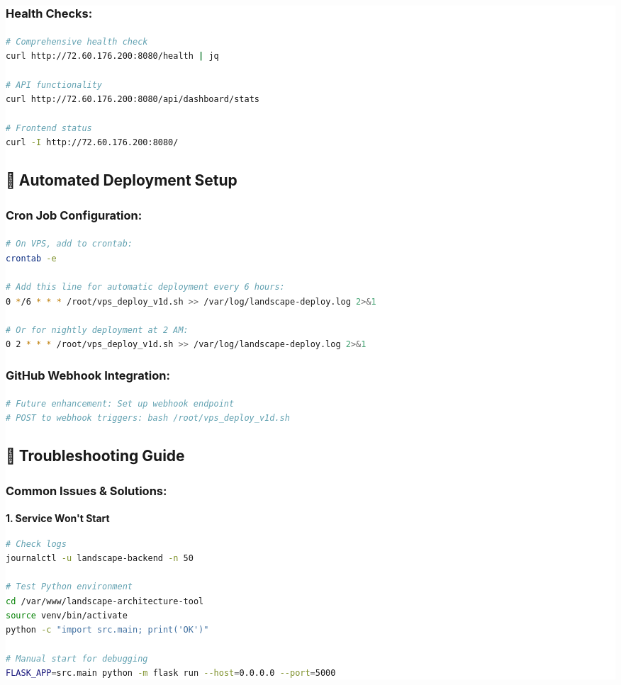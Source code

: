 ### Health Checks:

```bash
# Comprehensive health check
curl http://72.60.176.200:8080/health | jq

# API functionality
curl http://72.60.176.200:8080/api/dashboard/stats

# Frontend status
curl -I http://72.60.176.200:8080/
```

## 🔄 Automated Deployment Setup

### Cron Job Configuration:

```bash
# On VPS, add to crontab:
crontab -e

# Add this line for automatic deployment every 6 hours:
0 */6 * * * /root/vps_deploy_v1d.sh >> /var/log/landscape-deploy.log 2>&1

# Or for nightly deployment at 2 AM:
0 2 * * * /root/vps_deploy_v1d.sh >> /var/log/landscape-deploy.log 2>&1
```

### GitHub Webhook Integration:

```bash
# Future enhancement: Set up webhook endpoint
# POST to webhook triggers: bash /root/vps_deploy_v1d.sh
```

## 🐛 Troubleshooting Guide

### Common Issues & Solutions:

**1. Service Won't Start**

```bash
# Check logs
journalctl -u landscape-backend -n 50

# Test Python environment
cd /var/www/landscape-architecture-tool
source venv/bin/activate
python -c "import src.main; print('OK')"

# Manual start for debugging
FLASK_APP=src.main python -m flask run --host=0.0.0.0 --port=5000
```
